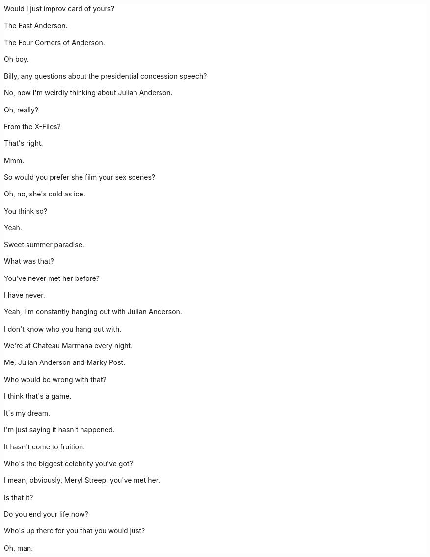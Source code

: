 Would I just improv card of yours?

The East Anderson.

The Four Corners of Anderson.

Oh boy.

Billy, any questions about the presidential concession speech?

No, now I'm weirdly thinking about Julian Anderson.

Oh, really?

From the X-Files?

That's right.

Mmm.

So would you prefer she film your sex scenes?

Oh, no, she's cold as ice.

You think so?

Yeah.

Sweet summer paradise.

What was that?

You've never met her before?

I have never.

Yeah, I'm constantly hanging out with Julian Anderson.

I don't know who you hang out with.

We're at Chateau Marmana every night.

Me, Julian Anderson and Marky Post.

Who would be wrong with that?

I think that's a game.

It's my dream.

I'm just saying it hasn't happened.

It hasn't come to fruition.

Who's the biggest celebrity you've got?

I mean, obviously, Meryl Streep, you've met her.

Is that it?

Do you end your life now?

Who's up there for you that you would just?

Oh, man.
